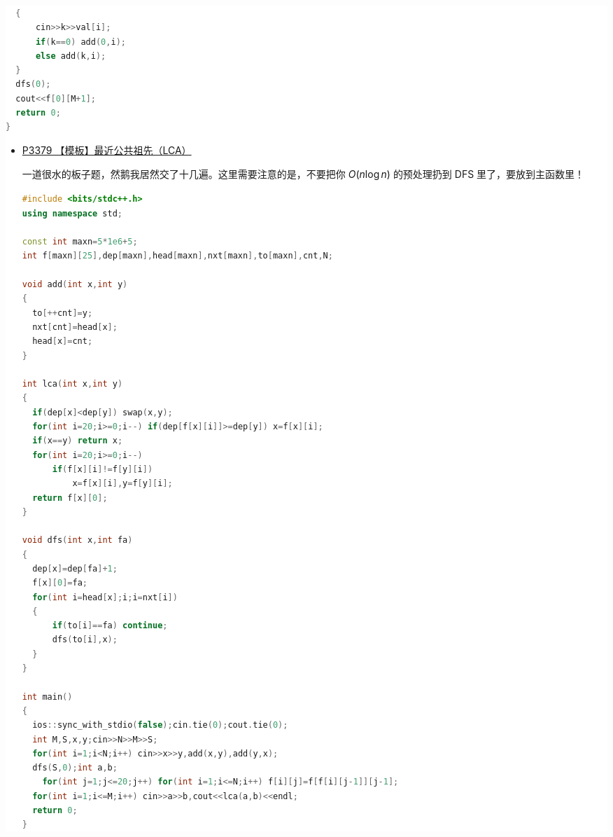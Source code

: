   ```cpp
  	{
  		cin>>k>>val[i];
  		if(k==0) add(0,i);
  		else add(k,i);
	}
  	dfs(0);
	cout<<f[0][M+1];
  	return 0;
}
  ```

- [P3379 【模板】最近公共祖先（LCA）](https://www.luogu.com.cn/problem/P3379)

  一道很水的板子题，然鹅我居然交了十几遍。这里需要注意的是，不要把你 $O(n\log n)$ 的预处理扔到 DFS 里了，要放到主函数里！

  ```cpp
  #include <bits/stdc++.h>
  using namespace std;
  
  const int maxn=5*1e6+5;
  int f[maxn][25],dep[maxn],head[maxn],nxt[maxn],to[maxn],cnt,N;
  
  void add(int x,int y)
  {
  	to[++cnt]=y;
  	nxt[cnt]=head[x];
  	head[x]=cnt;
  }
  
  int lca(int x,int y)
  {
  	if(dep[x]<dep[y]) swap(x,y);
  	for(int i=20;i>=0;i--) if(dep[f[x][i]]>=dep[y]) x=f[x][i];
  	if(x==y) return x;
  	for(int i=20;i>=0;i--)
  		if(f[x][i]!=f[y][i])
  			x=f[x][i],y=f[y][i];
  	return f[x][0];
  }
  
  void dfs(int x,int fa)
  {
  	dep[x]=dep[fa]+1;
  	f[x][0]=fa;
  	for(int i=head[x];i;i=nxt[i])
  	{
  		if(to[i]==fa) continue;
  		dfs(to[i],x);
  	}
  }
  
  int main()
  {
  	ios::sync_with_stdio(false);cin.tie(0);cout.tie(0); 
  	int M,S,x,y;cin>>N>>M>>S;
  	for(int i=1;i<N;i++) cin>>x>>y,add(x,y),add(y,x);
  	dfs(S,0);int a,b;
      for(int j=1;j<=20;j++) for(int i=1;i<=N;i++) f[i][j]=f[f[i][j-1]][j-1];
  	for(int i=1;i<=M;i++) cin>>a>>b,cout<<lca(a,b)<<endl;
  	return 0;
  }
  ```
  